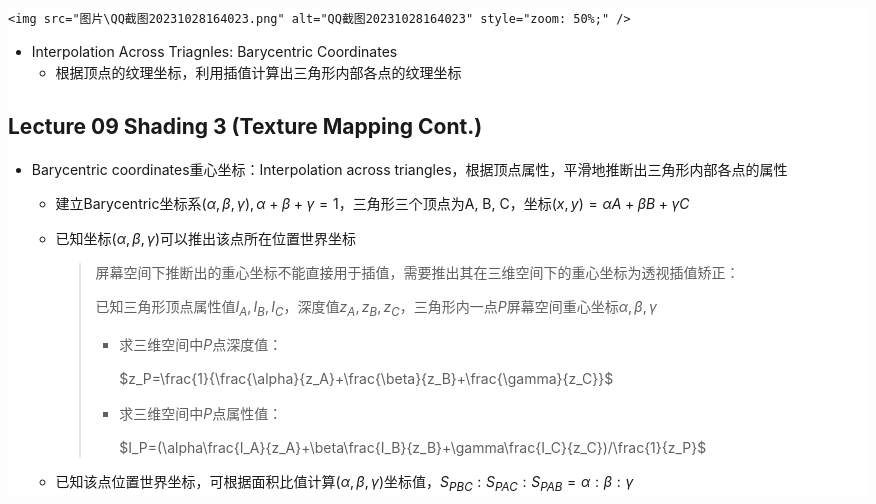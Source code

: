     <img src="图片\QQ截图20231028164023.png" alt="QQ截图20231028164023" style="zoom: 50%;" />

- Interpolation Across Triagnles: Barycentric Coordinates
  - 根据顶点的纹理坐标，利用插值计算出三角形内部各点的纹理坐标

## Lecture 09 Shading 3 (Texture Mapping Cont.)

- Barycentric coordinates重心坐标：Interpolation across triangles，根据顶点属性，平滑地推断出三角形内部各点的属性

  - 建立Barycentric坐标系$(\alpha,\beta,\gamma),\alpha+\beta+\gamma=1$，三角形三个顶点为A, B, C，坐标$(x,y)=\alpha A+\beta B+\gamma C$

  - 已知坐标$(\alpha,\beta,\gamma)$可以推出该点所在位置世界坐标

    > 屏幕空间下推断出的重心坐标不能直接用于插值，需要推出其在三维空间下的重心坐标为透视插值矫正：
    >
    > 已知三角形顶点属性值$I_A,I_B,I_C$，深度值$z_A,z_B,z_C$，三角形内一点$P$屏幕空间重心坐标$\alpha,\beta,\gamma$
    >
    > - 求三维空间中$P$点深度值：
    >
    >   $z_P=\frac{1}{\frac{\alpha}{z_A}+\frac{\beta}{z_B}+\frac{\gamma}{z_C}}$
    >
    > - 求三维空间中$P$点属性值：
    >
    >   $I_P=(\alpha\frac{I_A}{z_A}+\beta\frac{I_B}{z_B}+\gamma\frac{I_C}{z_C})/\frac{1}{z_P}$

  - 已知该点位置世界坐标，可根据面积比值计算$(\alpha,\beta,\gamma)$坐标值，$S_{PBC}:S_{PAC}:S_{PAB}=\alpha:\beta:\gamma$
